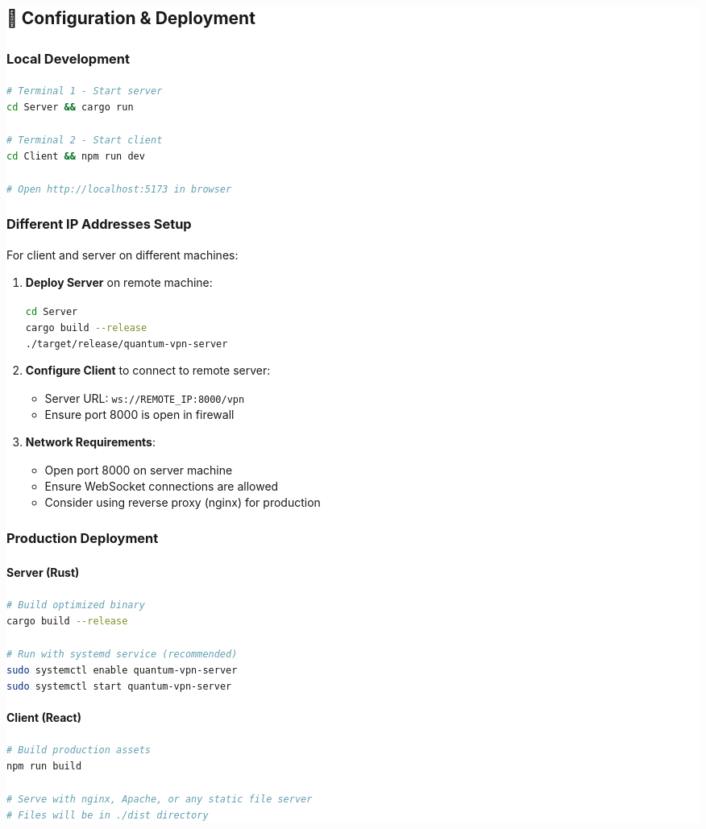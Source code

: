 ## 🔧 Configuration & Deployment

### Local Development
```bash
# Terminal 1 - Start server
cd Server && cargo run

# Terminal 2 - Start client  
cd Client && npm run dev

# Open http://localhost:5173 in browser
```

### Different IP Addresses Setup
For client and server on different machines:

1. **Deploy Server** on remote machine:
   ```bash
   cd Server
   cargo build --release
   ./target/release/quantum-vpn-server
   ```

2. **Configure Client** to connect to remote server:
   - Server URL: `ws://REMOTE_IP:8000/vpn`
   - Ensure port 8000 is open in firewall

3. **Network Requirements**:
   - Open port 8000 on server machine
   - Ensure WebSocket connections are allowed
   - Consider using reverse proxy (nginx) for production

### Production Deployment

#### Server (Rust)
```bash
# Build optimized binary
cargo build --release

# Run with systemd service (recommended)
sudo systemctl enable quantum-vpn-server
sudo systemctl start quantum-vpn-server
```

#### Client (React)
```bash
# Build production assets
npm run build

# Serve with nginx, Apache, or any static file server
# Files will be in ./dist directory
```

